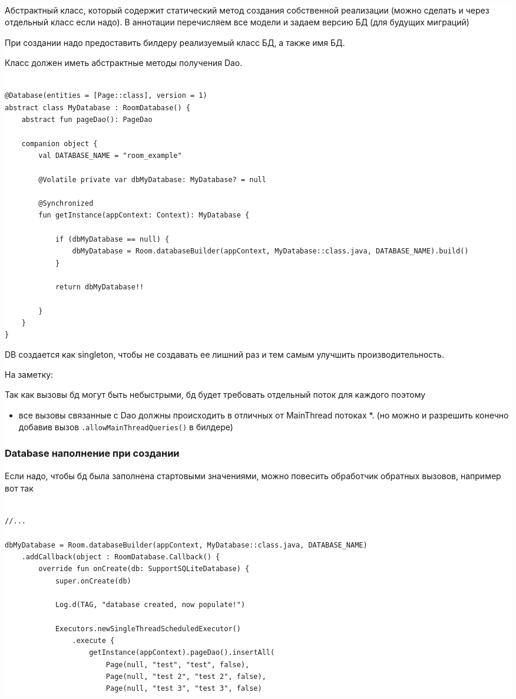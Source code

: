 Абстрактный класс, который содержит статический метод создания собственной реализации (можно сделать и через отдельный класс если надо).
В аннотации перечисляем все модели и задаем версию БД (для будущих миграций)

При создании надо предоставить билдеру реализуемый класс БД, а также имя БД.

Класс должен иметь абстрактные методы получения Dao.

```

@Database(entities = [Page::class], version = 1)
abstract class MyDatabase : RoomDatabase() {
    abstract fun pageDao(): PageDao

    companion object {
        val DATABASE_NAME = "room_example"

        @Volatile private var dbMyDatabase: MyDatabase? = null

        @Synchronized
        fun getInstance(appContext: Context): MyDatabase {

            if (dbMyDatabase == null) {
                dbMyDatabase = Room.databaseBuilder(appContext, MyDatabase::class.java, DATABASE_NAME).build()
            }

            return dbMyDatabase!!

        }
    }
}

```

DB создается как singleton, чтобы не создавать ее лишний раз и тем самым улучшить производительность.

На заметку:

Так как вызовы бд могут быть небыстрыми, бд будет требовать отдельный поток для каждого поэтому
* все вызовы связанные с Dao должны происходить в отличных от MainThread потоках *.
(но можно и разрешить конечно добавив вызов ``` .allowMainThreadQueries() ``` в билдере)



### Database наполнение при создании

Если надо, чтобы бд была заполнена стартовыми значениями, можно повесить обработчик обратных вызовов, например вот так

```

//...

dbMyDatabase = Room.databaseBuilder(appContext, MyDatabase::class.java, DATABASE_NAME)
    .addCallback(object : RoomDatabase.Callback() {
        override fun onCreate(db: SupportSQLiteDatabase) {
            super.onCreate(db)

            Log.d(TAG, "database created, now populate!")

            Executors.newSingleThreadScheduledExecutor()
                .execute {
                    getInstance(appContext).pageDao().insertAll(
                        Page(null, "test", "test", false),
                        Page(null, "test 2", "test 2", false),
                        Page(null, "test 3", "test 3", false)
```